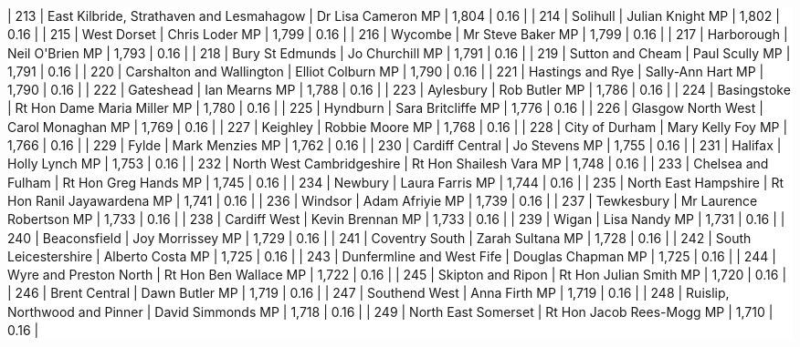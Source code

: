 | 213 | East Kilbride, Strathaven and Lesmahagow | Dr Lisa Cameron MP | 1,804 | 0.16 |
| 214 | Solihull | Julian Knight MP | 1,802 | 0.16 |
| 215 | West Dorset | Chris Loder MP | 1,799 | 0.16 |
| 216 | Wycombe | Mr Steve Baker MP | 1,799 | 0.16 |
| 217 | Harborough | Neil O'Brien MP | 1,793 | 0.16 |
| 218 | Bury St Edmunds | Jo Churchill MP | 1,791 | 0.16 |
| 219 | Sutton and Cheam | Paul Scully MP | 1,791 | 0.16 |
| 220 | Carshalton and Wallington | Elliot Colburn MP | 1,790 | 0.16 |
| 221 | Hastings and Rye | Sally-Ann Hart MP | 1,790 | 0.16 |
| 222 | Gateshead | Ian Mearns MP | 1,788 | 0.16 |
| 223 | Aylesbury | Rob Butler MP | 1,786 | 0.16 |
| 224 | Basingstoke | Rt Hon Dame Maria Miller MP | 1,780 | 0.16 |
| 225 | Hyndburn | Sara Britcliffe MP | 1,776 | 0.16 |
| 226 | Glasgow North West | Carol Monaghan MP | 1,769 | 0.16 |
| 227 | Keighley | Robbie Moore MP | 1,768 | 0.16 |
| 228 | City of Durham | Mary Kelly Foy MP | 1,766 | 0.16 |
| 229 | Fylde | Mark Menzies MP | 1,762 | 0.16 |
| 230 | Cardiff Central | Jo Stevens MP | 1,755 | 0.16 |
| 231 | Halifax | Holly Lynch MP | 1,753 | 0.16 |
| 232 | North West Cambridgeshire | Rt Hon Shailesh Vara MP | 1,748 | 0.16 |
| 233 | Chelsea and Fulham | Rt Hon Greg Hands MP | 1,745 | 0.16 |
| 234 | Newbury | Laura Farris MP | 1,744 | 0.16 |
| 235 | North East Hampshire | Rt Hon Ranil Jayawardena MP | 1,741 | 0.16 |
| 236 | Windsor | Adam Afriyie MP | 1,739 | 0.16 |
| 237 | Tewkesbury | Mr Laurence Robertson MP | 1,733 | 0.16 |
| 238 | Cardiff West | Kevin Brennan MP | 1,733 | 0.16 |
| 239 | Wigan | Lisa Nandy MP | 1,731 | 0.16 |
| 240 | Beaconsfield | Joy Morrissey MP | 1,729 | 0.16 |
| 241 | Coventry South | Zarah Sultana MP | 1,728 | 0.16 |
| 242 | South Leicestershire | Alberto Costa MP | 1,725 | 0.16 |
| 243 | Dunfermline and West Fife | Douglas Chapman MP | 1,725 | 0.16 |
| 244 | Wyre and Preston North | Rt Hon Ben Wallace MP | 1,722 | 0.16 |
| 245 | Skipton and Ripon | Rt Hon Julian Smith MP | 1,720 | 0.16 |
| 246 | Brent Central | Dawn Butler MP | 1,719 | 0.16 |
| 247 | Southend West | Anna Firth MP | 1,719 | 0.16 |
| 248 | Ruislip, Northwood and Pinner | David Simmonds MP | 1,718 | 0.16 |
| 249 | North East Somerset | Rt Hon Jacob Rees-Mogg MP | 1,710 | 0.16 |